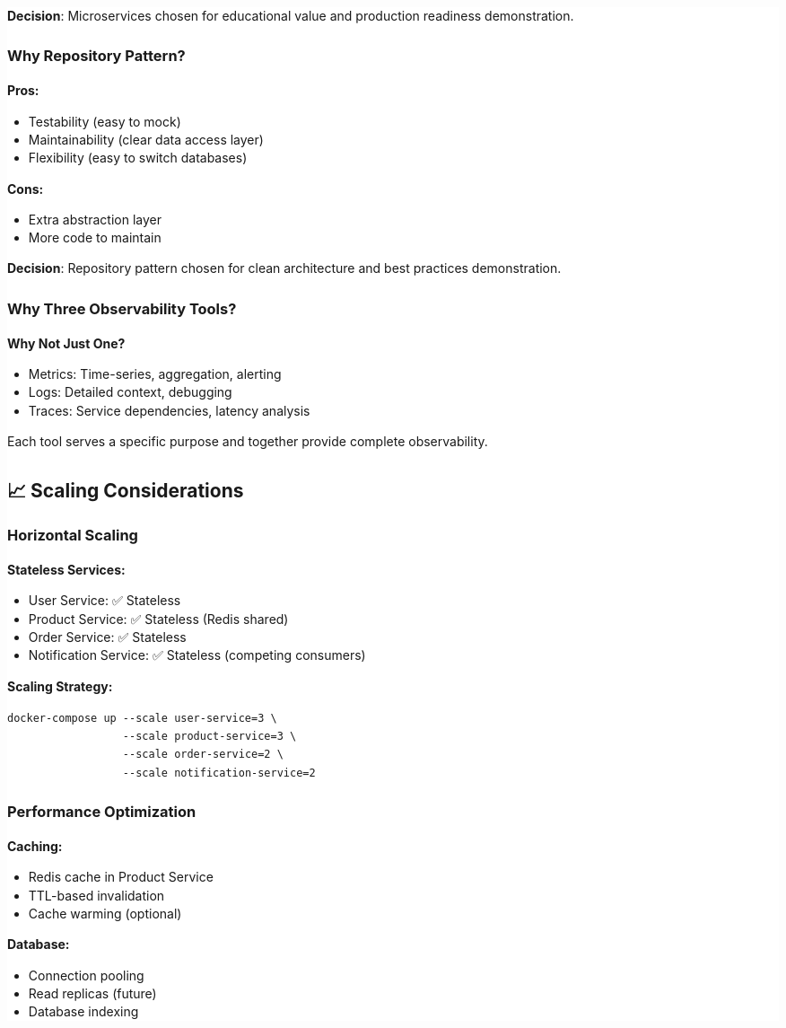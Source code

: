 **Decision**: Microservices chosen for educational value and production readiness demonstration.

### Why Repository Pattern?

**Pros:**
- Testability (easy to mock)
- Maintainability (clear data access layer)
- Flexibility (easy to switch databases)

**Cons:**
- Extra abstraction layer
- More code to maintain

**Decision**: Repository pattern chosen for clean architecture and best practices demonstration.

### Why Three Observability Tools?

**Why Not Just One?**
- Metrics: Time-series, aggregation, alerting
- Logs: Detailed context, debugging
- Traces: Service dependencies, latency analysis

Each tool serves a specific purpose and together provide complete observability.

## 📈 Scaling Considerations

### Horizontal Scaling

**Stateless Services:**
- User Service: ✅ Stateless
- Product Service: ✅ Stateless (Redis shared)
- Order Service: ✅ Stateless
- Notification Service: ✅ Stateless (competing consumers)

**Scaling Strategy:**
```
docker-compose up --scale user-service=3 \
                  --scale product-service=3 \
                  --scale order-service=2 \
                  --scale notification-service=2
```

### Performance Optimization

**Caching:**
- Redis cache in Product Service
- TTL-based invalidation
- Cache warming (optional)

**Database:**
- Connection pooling
- Read replicas (future)
- Database indexing
